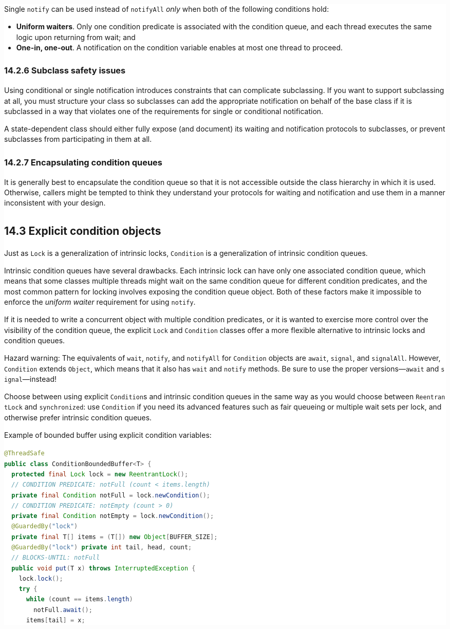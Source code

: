 Single `notify` can be used instead of `notifyAll` _only_ when both of the following conditions hold:

* **Uniform waiters**. Only one condition predicate is associated with the condition queue, and each thread executes the same logic upon returning from wait; and
* **One-in, one-out**. A notification on the condition variable enables at most one thread to proceed.

### 14.2.6 Subclass safety issues

Using conditional or single notification introduces constraints that can complicate subclassing. If you want to support subclassing at all, you must structure your class so subclasses can add the appropriate notification on behalf of the base class if it is subclassed in a way that violates one of the requirements for single or conditional notification.

A state-dependent class should either fully expose (and document) its waiting and notification protocols to subclasses, or prevent subclasses from participating in them at all.

### 14.2.7 Encapsulating condition queues

It is generally best to encapsulate the condition queue so that it is not accessible outside the class hierarchy in which it is used. Otherwise, callers might be tempted to think they understand your protocols for waiting and notification and use them in a manner inconsistent with your design.

## 14.3 Explicit condition objects

Just as `Lock` is a generalization of intrinsic locks, `Condition` is a generalization of intrinsic condition queues.

Intrinsic condition queues have several drawbacks. Each intrinsic lock can have only one associated condition queue, which means that some classes multiple threads might wait on the same condition queue for different condition predicates, and the most common pattern for locking involves exposing the condition queue object. Both of these factors make it impossible to enforce the _uniform waiter_ requirement for using `notify`.

If it is needed to write a concurrent object with multiple condition predicates, or it is wanted to exercise more control over the visibility of the condition queue, the explicit `Lock` and `Condition` classes offer a more flexible alternative to intrinsic locks and condition queues.

Hazard warning: The equivalents of `wait`, `notify`, and `notifyAll` for `Condition` objects are `await`, `signal`, and `signalAll`. However, `Condition` extends `Object`, which means that it also has `wait` and `notify` methods. Be sure to use the proper versions—`await` and `signal`—instead!

Choose between using explicit `Condition`s and intrinsic condition queues in the same way as you would choose between `ReentrantLock` and `synchronized`: use `Condition` if you need its advanced features such as fair queueing or multiple wait sets per lock, and otherwise prefer intrinsic condition queues.

Example of bounded buffer using explicit condition variables:

```java
@ThreadSafe
public class ConditionBoundedBuffer<T> {
  protected final Lock lock = new ReentrantLock();
  // CONDITION PREDICATE: notFull (count < items.length)
  private final Condition notFull = lock.newCondition();
  // CONDITION PREDICATE: notEmpty (count > 0)
  private final Condition notEmpty = lock.newCondition();
  @GuardedBy("lock")
  private final T[] items = (T[]) new Object[BUFFER_SIZE];
  @GuardedBy("lock") private int tail, head, count;
  // BLOCKS-UNTIL: notFull
  public void put(T x) throws InterruptedException {
    lock.lock();
    try {
      while (count == items.length)
        notFull.await();
      items[tail] = x;
```
